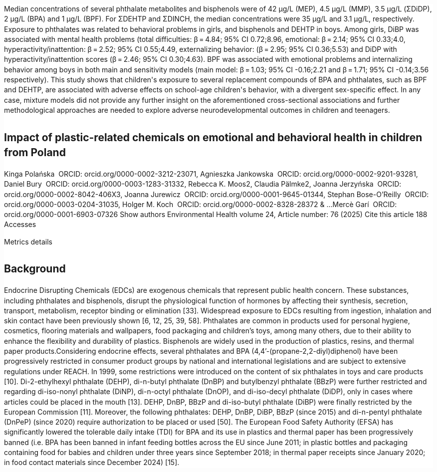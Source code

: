 Median concentrations of several phthalate metabolites and bisphenols were of 42 µg/L (MEP), 4.5 µg/L (MMP), 3.5 µg/L (ΣDiDP), 2 µg/L (BPA) and 1 µg/L (BPF). For ΣDEHTP and ΣDINCH, the median concentrations were 35 µg/L and 3.1 µg/L, respectively. Exposure to phthalates was related to behavioral problems in girls, and bisphenols and DEHTP in boys. Among girls, DiBP was associated with mental health problems (total difficulties: β = 4.84; 95% CI 0.72;8.96, emotional: β = 2.14; 95% CI 0.33;4.0, hyperactivity/inattention: β = 2.52; 95% CI 0.55;4.49, externalizing behavior: (β = 2.95; 95% CI 0.36;5.53) and DiDP with hyperactivity/inattention scores (β = 2.46; 95% CI 0.30;4.63). BPF was associated with emotional problems and internalizing behavior among boys in both main and sensitivity models (main model: β = 1.03; 95% CI -0.16;2.21 and β = 1.71; 95% CI -0.14;3.56 respectively).
This study shows that children's exposure to several replacement compounds of BPA and phthalates, such as BPF and DEHTP, are associated with adverse effects on school-age children's behavior, with a divergent sex-specific effect. In any case, mixture models did not provide any further insight on the aforementioned cross-sectional associations and further methodological approaches are needed to explore adverse neurodevelopmental outcomes in children and teenagers.

## Impact of plastic-related chemicals on emotional and behavioral health in children from Poland

Kinga Polańska 
            ORCID: orcid.org/0000-0002-3212-23071, Agnieszka Jankowska 
            ORCID: orcid.org/0000-0002-9201-93281, Daniel Bury 
            ORCID: orcid.org/0000-0003-1283-31332, Rebecca K. Moos2, Claudia Pälmke2, Joanna Jerzyńska 
            ORCID: orcid.org/0000-0002-8042-406X3, Joanna Jurewicz 
            ORCID: orcid.org/0000-0001-9645-01344, Stephan Bose-O’Reilly 
            ORCID: orcid.org/0000-0003-0204-31035, Holger M. Koch 
            ORCID: orcid.org/0000-0002-8328-28372 & …Mercè Garí 
            ORCID: orcid.org/0000-0001-6903-07326
Show authors
Environmental Health
volume 24, Article number: 76 (2025)
            Cite this article
188 Accesses


Metrics details

## Background

Endocrine Disrupting Chemicals (EDCs) are exogenous chemicals that represent public health concern. These substances, including phthalates and bisphenols, disrupt the physiological function of hormones by affecting their synthesis, secretion, transport, metabolism, receptor binding or elimination [33]. Widespread exposure to EDCs resulting from ingestion, inhalation and skin contact have been previously shown [6, 12, 25, 39, 58]. Phthalates are common in products used for personal hygiene, cosmetics, flooring materials and wallpapers, food packaging and children’s toys, among many others, due to their ability to enhance the flexibility and durability of plastics. Bisphenols are widely used in the production of plastics, resins, and thermal paper products.Considering endocrine effects, several phthalates and BPA (4,4’-(propane-2,2-diyl)diphenol) have been progressively restricted in consumer product groups by national and international legislations and are subject to extensive regulations under REACH. In 1999, some restrictions were introduced on the content of six phthalates in toys and care products [10]. Di-2-ethylhexyl phthalate (DEHP), di-n-butyl phthalate (DnBP) and butylbenzyl phthalate (BBzP) were further restricted and regarding di-iso-nonyl phthalate (DiNP), di-n-octyl phthalate (DnOP), and di-iso-decyl phthalate (DiDP), only in cases where articles could be placed in the mouth [13]. DEHP, DnBP, BBzP and di-iso-butyl phthalate (DiBP) were finally restricted by the European Commission [11]. Moreover, the following phthalates: DEHP, DnBP, DiBP, BBzP (since 2015) and di-n-pentyl phthalate (DnPeP) (since 2020) require authorization to be placed or used [50]. The European Food Safety Authority (EFSA) has significantly lowered the tolerable daily intake (TDI) for BPA and its use in plastics and thermal paper has been progressively banned (i.e. BPA has been banned in infant feeding bottles across the EU since June 2011; in plastic bottles and packaging containing food for babies and children under three years since September 2018; in thermal paper receipts since January 2020; in food contact materials since December 2024) [15].